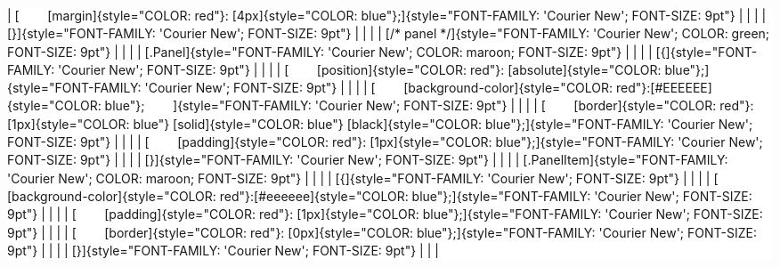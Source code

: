 | [        [margin]{style="COLOR: red"}: [4px]{style="COLOR: blue"};]{style="FONT-FAMILY: 'Courier New'; FONT-SIZE: 9pt"}                                                               |
|                                                                                                                                                                                       |
| [}]{style="FONT-FAMILY: 'Courier New'; FONT-SIZE: 9pt"}                                                                                                                               |
|                                                                                                                                                                                       |
| [/\* panel \*/]{style="FONT-FAMILY: 'Courier New'; COLOR: green; FONT-SIZE: 9pt"}                                                                                                     |
|                                                                                                                                                                                       |
| [.Panel]{style="FONT-FAMILY: 'Courier New'; COLOR: maroon; FONT-SIZE: 9pt"}                                                                                                           |
|                                                                                                                                                                                       |
| [{]{style="FONT-FAMILY: 'Courier New'; FONT-SIZE: 9pt"}                                                                                                                               |
|                                                                                                                                                                                       |
| [        [position]{style="COLOR: red"}: [absolute]{style="COLOR: blue"};]{style="FONT-FAMILY: 'Courier New'; FONT-SIZE: 9pt"}                                                        |
|                                                                                                                                                                                       |
| [        [background-color]{style="COLOR: red"}:[#EEEEEE]{style="COLOR: blue"};        ]{style="FONT-FAMILY: 'Courier New'; FONT-SIZE: 9pt"}                                          |
|                                                                                                                                                                                       |
| [        [border]{style="COLOR: red"}: [1px]{style="COLOR: blue"} [solid]{style="COLOR: blue"} [black]{style="COLOR: blue"};]{style="FONT-FAMILY: 'Courier New'; FONT-SIZE: 9pt"}     |
|                                                                                                                                                                                       |
| [        [padding]{style="COLOR: red"}: [1px]{style="COLOR: blue"};]{style="FONT-FAMILY: 'Courier New'; FONT-SIZE: 9pt"}                                                              |
|                                                                                                                                                                                       |
| [}]{style="FONT-FAMILY: 'Courier New'; FONT-SIZE: 9pt"}                                                                                                                               |
|                                                                                                                                                                                       |
| [.PanelItem]{style="FONT-FAMILY: 'Courier New'; COLOR: maroon; FONT-SIZE: 9pt"}                                                                                                       |
|                                                                                                                                                                                       |
| [{]{style="FONT-FAMILY: 'Courier New'; FONT-SIZE: 9pt"}                                                                                                                               |
|                                                                                                                                                                                       |
| [        [background-color]{style="COLOR: red"}:[#eeeeee]{style="COLOR: blue"};]{style="FONT-FAMILY: 'Courier New'; FONT-SIZE: 9pt"}                                                  |
|                                                                                                                                                                                       |
| [        [padding]{style="COLOR: red"}: [1px]{style="COLOR: blue"};]{style="FONT-FAMILY: 'Courier New'; FONT-SIZE: 9pt"}                                                              |
|                                                                                                                                                                                       |
| [        [border]{style="COLOR: red"}: [0px]{style="COLOR: blue"};]{style="FONT-FAMILY: 'Courier New'; FONT-SIZE: 9pt"}                                                               |
|                                                                                                                                                                                       |
| [}]{style="FONT-FAMILY: 'Courier New'; FONT-SIZE: 9pt"}                                                                                                                               |
|                                                                                                                                                                                       |